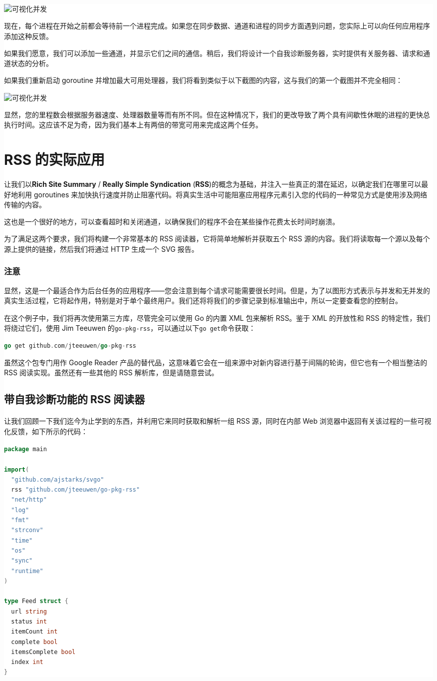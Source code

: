 ![可视化并发](https://github.com/OpenDocCN/freelearn-golang-zh/raw/master/docs/ms-cncr-go/img/00008.jpeg)

现在，每个进程在开始之前都会等待前一个进程完成。如果您在同步数据、通道和进程的同步方面遇到问题，您实际上可以向任何应用程序添加这种反馈。

如果我们愿意，我们可以添加一些通道，并显示它们之间的通信。稍后，我们将设计一个自我诊断服务器，实时提供有关服务器、请求和通道状态的分析。

如果我们重新启动 goroutine 并增加最大可用处理器，我们将看到类似于以下截图的内容，这与我们的第一个截图并不完全相同：

![可视化并发](https://github.com/OpenDocCN/freelearn-golang-zh/raw/master/docs/ms-cncr-go/img/00009.jpeg)

显然，您的里程数会根据服务器速度、处理器数量等而有所不同。但在这种情况下，我们的更改导致了两个具有间歇性休眠的进程的更快总执行时间。这应该不足为奇，因为我们基本上有两倍的带宽可用来完成这两个任务。

# RSS 的实际应用

让我们以**Rich Site Summary** / **Really Simple Syndication** (**RSS**)的概念为基础，并注入一些真正的潜在延迟，以确定我们在哪里可以最好地利用 goroutines 来加快执行速度并防止阻塞代码。将真实生活中可能阻塞应用程序元素引入您的代码的一种常见方式是使用涉及网络传输的内容。

这也是一个很好的地方，可以查看超时和关闭通道，以确保我们的程序不会在某些操作花费太长时间时崩溃。

为了满足这两个要求，我们将构建一个非常基本的 RSS 阅读器，它将简单地解析并获取五个 RSS 源的内容。我们将读取每一个源以及每个源上提供的链接，然后我们将通过 HTTP 生成一个 SVG 报告。

### 注意

显然，这是一个最适合作为后台任务的应用程序——您会注意到每个请求可能需要很长时间。但是，为了以图形方式表示与并发和无并发的真实生活过程，它将起作用，特别是对于单个最终用户。我们还将将我们的步骤记录到标准输出中，所以一定要查看您的控制台。

在这个例子中，我们将再次使用第三方库，尽管完全可以使用 Go 的内置 XML 包来解析 RSS。鉴于 XML 的开放性和 RSS 的特定性，我们将绕过它们，使用 Jim Teeuwen 的`go-pkg-rss`，可以通过以下`go get`命令获取：

```go
go get github.com/jteeuwen/go-pkg-rss

```

虽然这个包专门用作 Google Reader 产品的替代品，这意味着它会在一组来源中对新内容进行基于间隔的轮询，但它也有一个相当整洁的 RSS 阅读实现。虽然还有一些其他的 RSS 解析库，但是请随意尝试。

## 带自我诊断功能的 RSS 阅读器

让我们回顾一下我们迄今为止学到的东西，并利用它来同时获取和解析一组 RSS 源，同时在内部 Web 浏览器中返回有关该过程的一些可视化反馈，如下所示的代码：

```go
package main

import(
  "github.com/ajstarks/svgo"
  rss "github.com/jteeuwen/go-pkg-rss"    
  "net/http"
  "log"
  "fmt"
  "strconv"
  "time"
  "os"
  "sync"
  "runtime"
)

type Feed struct {
  url string
  status int
  itemCount int
  complete bool
  itemsComplete bool
  index int
}
```
